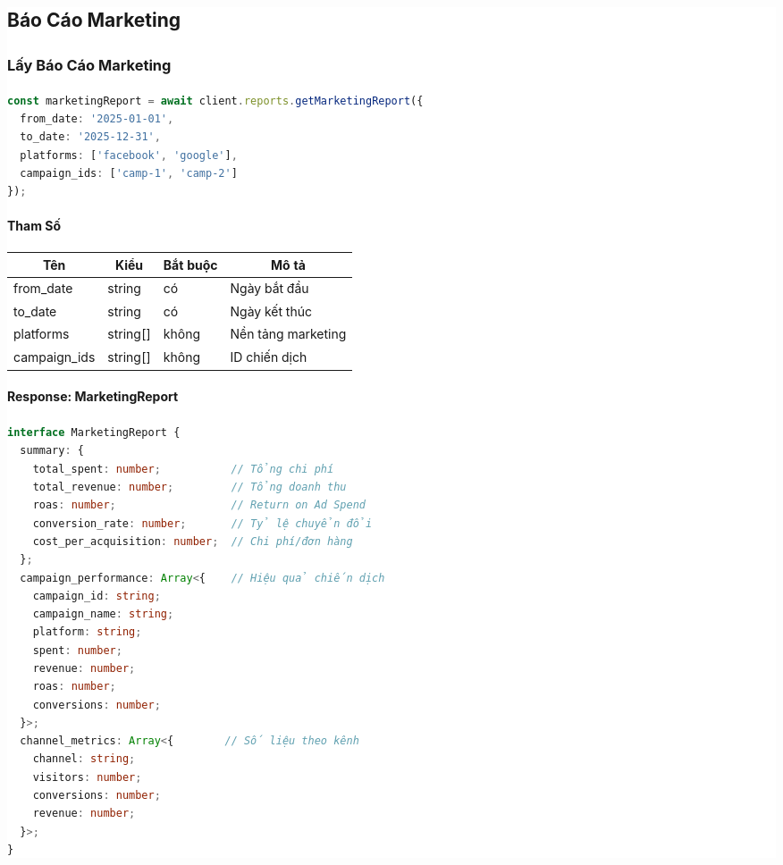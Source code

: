 ## Báo Cáo Marketing

### Lấy Báo Cáo Marketing

```typescript
const marketingReport = await client.reports.getMarketingReport({
  from_date: '2025-01-01',
  to_date: '2025-12-31',
  platforms: ['facebook', 'google'],
  campaign_ids: ['camp-1', 'camp-2']
});
```

#### Tham Số

| Tên | Kiểu | Bắt buộc | Mô tả |
|-----|------|----------|--------|
| from_date | string | có | Ngày bắt đầu |
| to_date | string | có | Ngày kết thúc |
| platforms | string[] | không | Nền tảng marketing |
| campaign_ids | string[] | không | ID chiến dịch |

#### Response: MarketingReport

```typescript
interface MarketingReport {
  summary: {
    total_spent: number;           // Tổng chi phí
    total_revenue: number;         // Tổng doanh thu
    roas: number;                  // Return on Ad Spend
    conversion_rate: number;       // Tỷ lệ chuyển đổi
    cost_per_acquisition: number;  // Chi phí/đơn hàng
  };
  campaign_performance: Array<{    // Hiệu quả chiến dịch
    campaign_id: string;
    campaign_name: string;
    platform: string;
    spent: number;
    revenue: number;
    roas: number;
    conversions: number;
  }>;
  channel_metrics: Array<{        // Số liệu theo kênh
    channel: string;
    visitors: number;
    conversions: number;
    revenue: number;
  }>;
}
```
